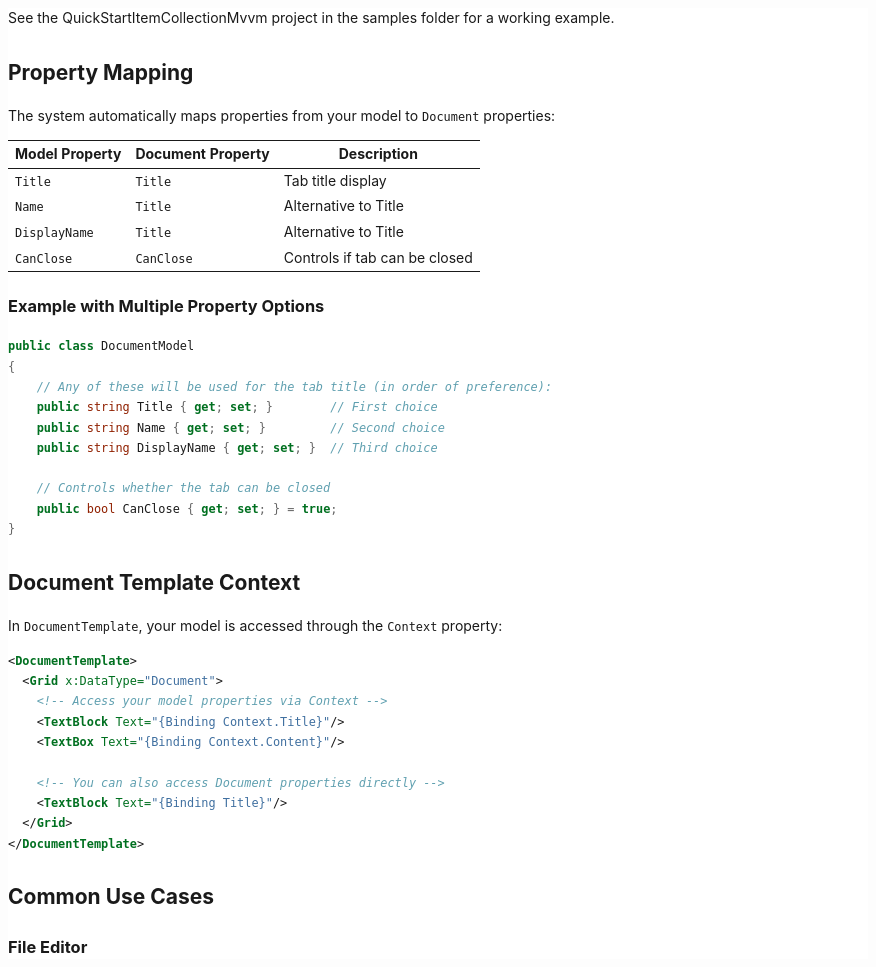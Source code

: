 See the QuickStartItemCollectionMvvm project in the samples folder for a working example.


## Property Mapping

The system automatically maps properties from your model to `Document` properties:

| Model Property | Document Property | Description |
|----------------|-------------------|-------------|
| `Title` | `Title` | Tab title display |
| `Name` | `Title` | Alternative to Title |
| `DisplayName` | `Title` | Alternative to Title |
| `CanClose` | `CanClose` | Controls if tab can be closed |

### Example with Multiple Property Options

```csharp
public class DocumentModel
{
    // Any of these will be used for the tab title (in order of preference):
    public string Title { get; set; }        // First choice
    public string Name { get; set; }         // Second choice  
    public string DisplayName { get; set; }  // Third choice
    
    // Controls whether the tab can be closed
    public bool CanClose { get; set; } = true;
}
```

## Document Template Context

In `DocumentTemplate`, your model is accessed through the `Context` property:

```xml
<DocumentTemplate>
  <Grid x:DataType="Document">
    <!-- Access your model properties via Context -->
    <TextBlock Text="{Binding Context.Title}"/>
    <TextBox Text="{Binding Context.Content}"/>
    
    <!-- You can also access Document properties directly -->
    <TextBlock Text="{Binding Title}"/>
  </Grid>
</DocumentTemplate>
```

## Common Use Cases

### File Editor
